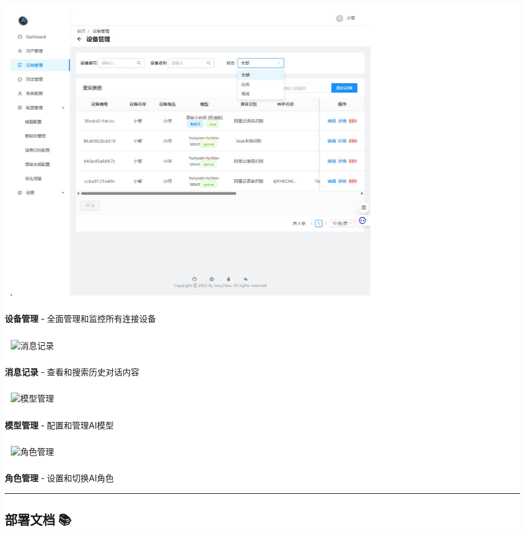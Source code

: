   <img src="docs/images/device.jpg" alt="设备管理" width="600" style="margin: 10px;" />
  <p><strong>设备管理</strong> - 全面管理和监控所有连接设备</p>
  
  <img src="docs/images/message.jpg" alt="消息记录" width="600" style="margin: 10px;" />
  <p><strong>消息记录</strong> - 查看和搜索历史对话内容</p>
  
  <img src="docs/images/model.jpg" alt="模型管理" width="600" style="margin: 10px;" />
  <p><strong>模型管理</strong> - 配置和管理AI模型</p>
  
  <img src="docs/images/role.jpg" alt="角色管理" width="600" style="margin: 10px;" />
  <p><strong>角色管理</strong> - 设置和切换AI角色</p>
</div>

---

<a id="deployment"></a>
## 部署文档 📚
